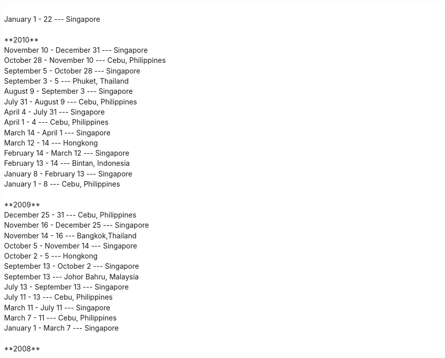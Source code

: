 <br>
January 1 - 22 --- Singapore
<br>
<br>
**2010**
<br>
November 10 - December 31 --- Singapore
<br>
October 28 - November 10 --- Cebu, Philippines
<br>
September 5 - October 28 --- Singapore
<br>
September 3 - 5 --- Phuket, Thailand
<br>
August 9 - September 3 --- Singapore
<br>
July 31 - August 9 --- Cebu, Philippines
<br>
April 4 - July 31 --- Singapore
<br>
April 1 - 4 --- Cebu, Philippines
<br>
March 14 - April 1 --- Singapore
<br>
March 12 - 14 --- Hongkong
<br>
February 14 - March 12 --- Singapore
<br>
February 13 - 14 --- Bintan, Indonesia
<br>
January 8 - February 13 --- Singapore
<br>
January 1 - 8 --- Cebu, Philippines
<br>
<br>
**2009**
<br>
December 25 - 31 --- Cebu, Philippines
<br>
November 16 - December 25 --- Singapore
<br>
November 14 - 16 --- Bangkok,Thailand
<br>
October 5 - November 14 --- Singapore
<br>
October 2 - 5 --- Hongkong
<br>
September 13 - October 2 --- Singapore
<br>
September 13 --- Johor Bahru, Malaysia
<br>
July 13 - September 13 --- Singapore
<br>
July 11 - 13 --- Cebu, Philippines
<br>
March 11 - July 11 --- Singapore
<br>
March 7 - 11 --- Cebu, Philippines
<br>
January 1 - March 7 --- Singapore
<br>
<br>
**2008**
<br>